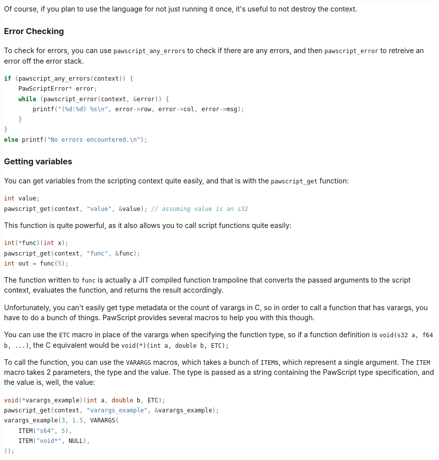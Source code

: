 Of course, if you plan to use the language for not just running it once, it's useful to not destroy the context.

### Error Checking

To check for errors, you can use `pawscript_any_errors` to check if there are any errors, and then `pawscript_error` to retreive an error off the error stack.
```c
if (pawscript_any_errors(context)) {
    PawScriptError* error;
    while (pawscript_error(context, &error)) {
        printf("(%d:%d) %s\n", error->row, error->col, error->msg);
    }
}
else printf("No errors encountered.\n");
```

### Getting variables

You can get variables from the scripting context quite easily, and that is with the `pawscript_get` function:
```c
int value;
pawscript_get(context, "value", &value); // assuming value is an s32
```
This function is quite powerful, as it also allows you to call script functions quite easily:
```c
int(*func)(int x);
pawscript_get(context, "func", &func);
int out = func(5);
```
The function written to `func` is actually a JIT compiled function trampoline that converts the passed arguments to the script context, evaluates the function, and returns the result accordingly.

Unfortunately, you can't easily get type metadata or the count of varargs in C, so in order to call a function that has varargs, you have to do a bunch of things.
PawScript provides several macros to help you with this though.

You can use the `ETC` macro in place of the varargs when specifying the function type,
so if a function definition is `void(s32 a, f64 b, ...)`, the C equivalent would be `void(*)(int a, double b, ETC);`

To call the function, you can use the `VARARGS` macros, which takes a bunch of `ITEM`s, which represent a single argument.
The `ITEM` macro takes 2 parameters, the type and the value. The type is passed as a string containing the PawScript type specification, and the value is, well, the value:
```c
void(*varargs_example)(int a, double b, ETC);
pawscript_get(context, "varargs_example", &varargs_example);
varargs_example(3, 1.5, VARARGS(
    ITEM("s64", 5),
    ITEM("void*", NULL),
));
```
